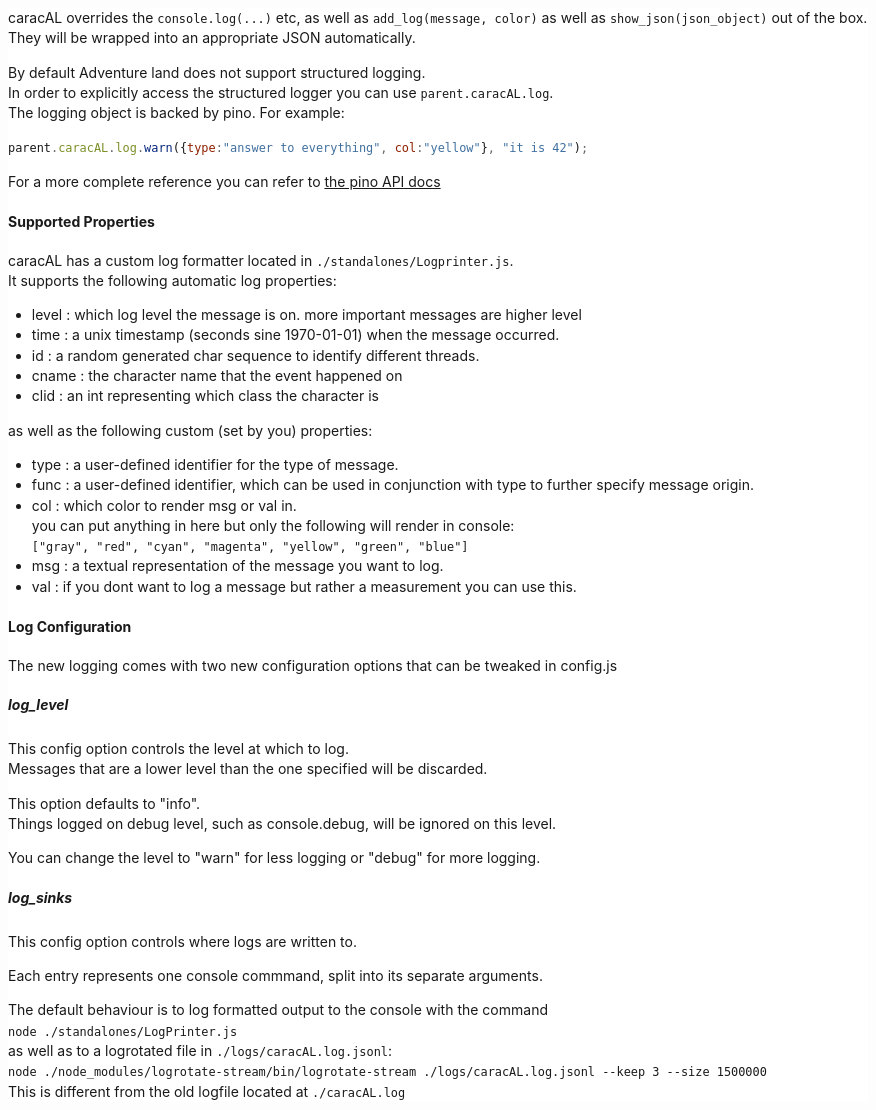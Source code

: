 caracAL overrides the `console.log(...)` etc, as well as `add_log(message, color)` as well as `show_json(json_object)` out of the box.  
They will be wrapped into an appropriate JSON automatically.

By default Adventure land does not support structured logging.  
In order to explicitly access the structured logger you can use `parent.caracAL.log`.  
The logging object is backed by pino. For example:
```js
parent.caracAL.log.warn({type:"answer to everything", col:"yellow"}, "it is 42");
```
For a more complete reference you can refer to [the pino API docs](https://github.com/pinojs/pino/blob/master/docs/api.md "the pino api docs")

#### Supported Properties

caracAL has a custom log formatter located in `./standalones/Logprinter.js`.  
It supports the following automatic log properties:
- level : which log level the message is on. more important messages are higher level
- time : a unix timestamp (seconds sine 1970-01-01) when the message occurred.
- id : a random generated char sequence to identify different threads.
- cname : the character name that the event happened on
- clid : an int representing which class the character is

as well as the following custom (set by you) properties:
- type : a user-defined identifier for the type of message. 
- func : a user-defined identifier, which can be used in conjunction with type to further specify message origin.
- col : which color to render msg or val in.  
you can put anything in here but only the following will render in console:  
`["gray", "red", "cyan", "magenta", "yellow", "green", "blue"]`
- msg : a textual representation of the message you want to log.
- val : if you dont want to log a message but rather a measurement you can use this.

#### Log Configuration

The new logging comes with two new configuration options that can be tweaked in config.js

##### log_level

This config option controls the level at which to log.  
Messages that are a lower level than the one specified will be discarded.

This option defaults to "info".  
Things logged on debug level, such as console.debug, will be ignored on this level.

You can change the level to "warn" for less logging or "debug" for more logging.

##### log_sinks

This config option controls where logs are written to.

Each entry represents one console commmand, split into its separate arguments.

The default behaviour is to log formatted output to the console with the command  
`node ./standalones/LogPrinter.js`  
as well as to a logrotated file in `./logs/caracAL.log.jsonl`:  
`node ./node_modules/logrotate-stream/bin/logrotate-stream ./logs/caracAL.log.jsonl --keep 3 --size 1500000`  
This is different from the old logfile located at `./caracAL.log`
